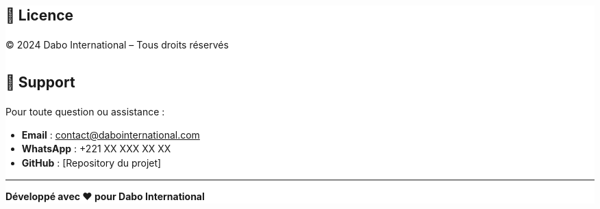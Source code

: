## 📄 Licence

© 2024 Dabo International – Tous droits réservés

## 🤝 Support

Pour toute question ou assistance :
- **Email** : contact@dabointernational.com
- **WhatsApp** : +221 XX XXX XX XX
- **GitHub** : [Repository du projet]

---

**Développé avec ❤️ pour Dabo International**
